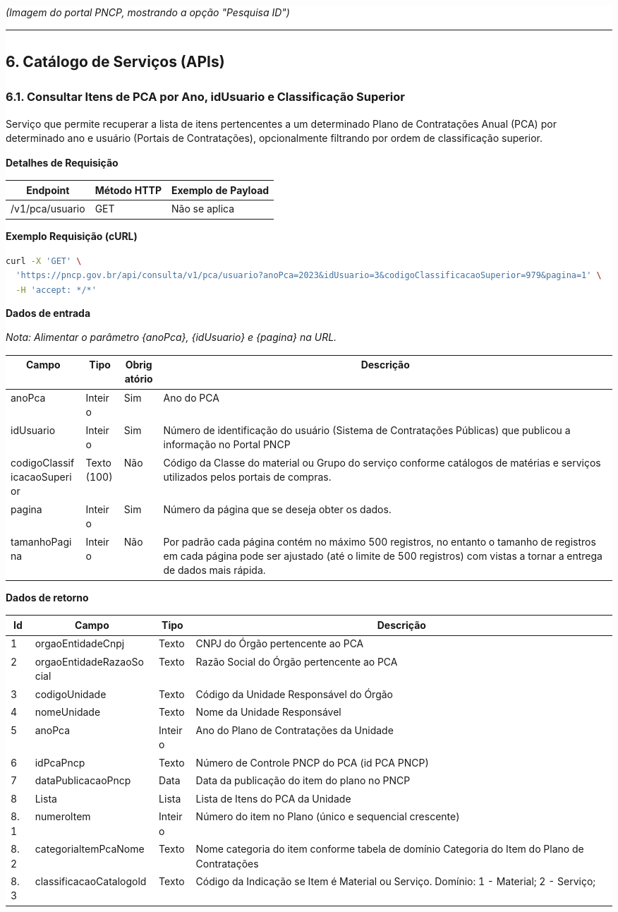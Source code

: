 *(Imagem do portal PNCP, mostrando a opção "Pesquisa ID")*

---

## 6. Catálogo de Serviços (APIs)

### 6.1. Consultar Itens de PCA por Ano, idUsuario e Classificação Superior

Serviço que permite recuperar a lista de itens pertencentes a um determinado Plano de Contratações Anual (PCA) por determinado ano e usuário (Portais de Contratações), opcionalmente filtrando por ordem de classificação superior.

**Detalhes de Requisição**

| Endpoint             | Método HTTP | Exemplo de Payload |
|----------------------|-------------|--------------------|
| /v1/pca/usuario      | GET         | Não se aplica      |

**Exemplo Requisição (cURL)**

```bash
curl -X 'GET' \
  'https://pncp.gov.br/api/consulta/v1/pca/usuario?anoPca=2023&idUsuario=3&codigoClassificacaoSuperior=979&pagina=1' \
  -H 'accept: */*'
```

**Dados de entrada**

*Nota: Alimentar o parâmetro {anoPca}, {idUsuario} e {pagina} na URL.*

| Campo                         | Tipo        | Obrigatório | Descrição                                                                                                                                              |
|-------------------------------|-------------|-------------|--------------------------------------------------------------------------------------------------------------------------------------------------------|
| anoPca                        | Inteiro     | Sim         | Ano do PCA                                                                                                                                             |
| idUsuario                     | Inteiro     | Sim         | Número de identificação do usuário (Sistema de Contratações Públicas) que publicou a informação no Portal PNCP                                       |
| codigoClassificacaoSuperior   | Texto (100) | Não         | Código da Classe do material ou Grupo do serviço conforme catálogos de matérias e serviços utilizados pelos portais de compras.                          |
| pagina                        | Inteiro     | Sim         | Número da página que se deseja obter os dados.                                                                                                         |
| tamanhoPagina                 | Inteiro     | Não         | Por padrão cada página contém no máximo 500 registros, no entanto o tamanho de registros em cada página pode ser ajustado (até o limite de 500 registros) com vistas a tornar a entrega de dados mais rápida. |

**Dados de retorno**

| Id | Campo                         | Tipo    | Descrição                                                                |
|----|-------------------------------|---------|--------------------------------------------------------------------------|
| 1  | orgaoEntidadeCnpj             | Texto   | CNPJ do Órgão pertencente ao PCA                                         |
| 2  | orgaoEntidadeRazaoSocial      | Texto   | Razão Social do Órgão pertencente ao PCA                                 |
| 3  | codigoUnidade                 | Texto   | Código da Unidade Responsável do Órgão                                   |
| 4  | nomeUnidade                   | Texto   | Nome da Unidade Responsável                                              |
| 5  | anoPca                        | Inteiro | Ano do Plano de Contratações da Unidade                                  |
| 6  | idPcaPncp                     | Texto   | Número de Controle PNCP do PCA (id PCA PNCP)                             |
| 7  | dataPublicacaoPncp            | Data    | Data da publicação do item do plano no PNCP                               |
| 8  | Lista                         | Lista   | Lista de Itens do PCA da Unidade                                         |
| 8.1| numeroltem                    | Inteiro | Número do item no Plano (único e sequencial crescente)                 |
| 8.2| categorialtemPcaNome          | Texto   | Nome categoria do item conforme tabela de domínio Categoria do Item do Plano de Contratações |
| 8.3| classificacaoCatalogold      | Texto   | Código da Indicação se Item é Material ou Serviço. Domínio: 1 - Material; 2 - Serviço; |
